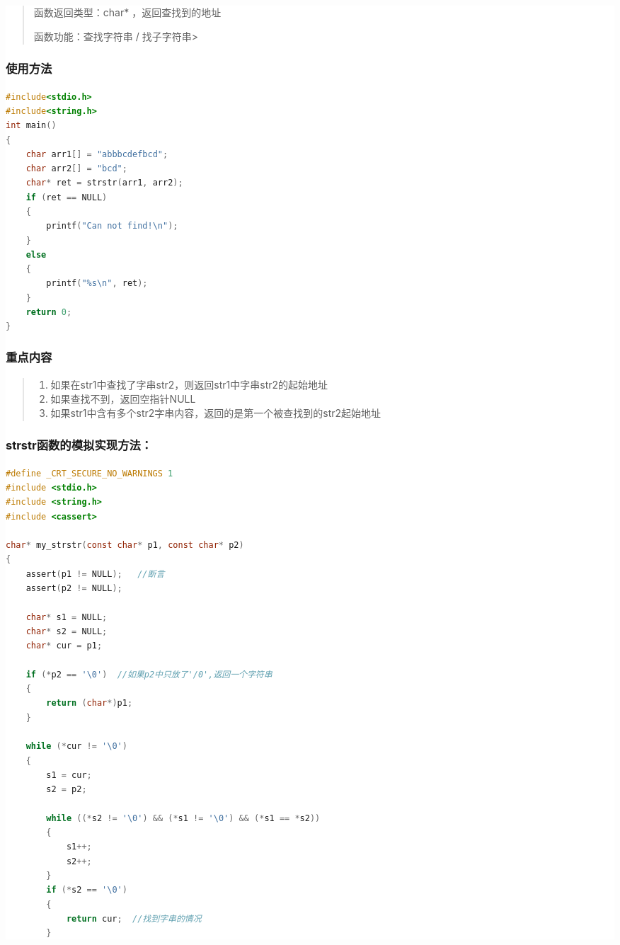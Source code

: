 >函数返回类型：char* ，返回查找到的地址
>
>函数功能：查找字符串 / 找子字符串>
### 使用方法
```c
#include<stdio.h>
#include<string.h>
int main()
{
	char arr1[] = "abbbcdefbcd";
	char arr2[] = "bcd";
	char* ret = strstr(arr1, arr2);
	if (ret == NULL)
	{
		printf("Can not find!\n");
	}
	else
	{
		printf("%s\n", ret);
	}
	return 0;
}
```
### 重点内容
>1. 如果在str1中查找了字串str2，则返回str1中字串str2的起始地址
>2. 如果查找不到，返回空指针NULL
>3. 如果str1中含有多个str2字串内容，返回的是第一个被查找到的str2起始地址
### strstr函数的模拟实现方法：
```c
#define _CRT_SECURE_NO_WARNINGS 1
#include <stdio.h>
#include <string.h>
#include <cassert>

char* my_strstr(const char* p1, const char* p2)
{
	assert(p1 != NULL);   //断言
	assert(p2 != NULL);

	char* s1 = NULL;
	char* s2 = NULL;
	char* cur = p1;

	if (*p2 == '\0')  //如果p2中只放了'/0',返回一个字符串
	{
		return (char*)p1;
	}

	while (*cur != '\0')
	{
		s1 = cur;  
		s2 = p2;

		while ((*s2 != '\0') && (*s1 != '\0') && (*s1 == *s2))
		{
			s1++;
			s2++;
		}
		if (*s2 == '\0')
		{
			return cur;  //找到字串的情况
		}
```